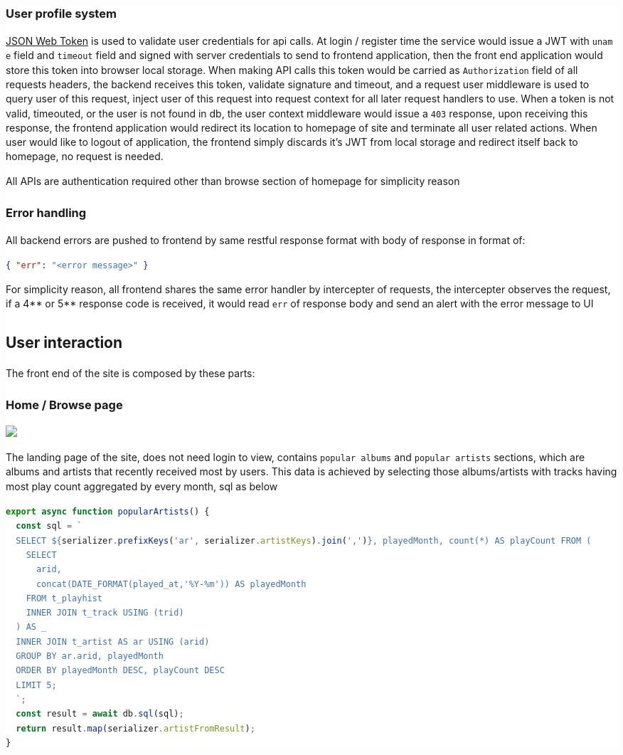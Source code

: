 ### User profile system
[JSON Web Token](https://jwt.io/introduction/) is used to validate user credentials for api calls. At login / register time the service would issue a JWT with `uname` field and `timeout` field and signed with server credentials to send to frontend application, then the front end application would store this token into browser local storage. When making API calls this token would be carried as `Authorization` field of all requests headers, the backend receives this token, validate signature and timeout, and a request user middleware is used to query user of this request, inject user of this request into request context for all later request handlers to use. When a token is not valid, timeouted, or the user is not found in db, the user context middleware would issue a `403` response, upon receiving this response, the frontend application would redirect its location to homepage of site and terminate all user related actions.
When user would like to logout of application, the frontend simply discards it’s JWT from local storage and redirect itself back to homepage, no request is needed.

All APIs are authentication required other than browse section of homepage for simplicity reason

### Error handling
All backend errors are pushed to frontend by same restful response format with body of response in format of:
```json
{ "err": "<error message>" }
```
For simplicity reason, all frontend shares the same error handler by intercepter of requests, the intercepter observes the request, if a 4** or 5** response code is received, it would read `err` of response body and send an alert with the error message to UI

## User interaction
The front end of the site is composed by these parts:

### Home / Browse page
![](DB%20Project%20-%20Mingfei%20Huang/DB%20Project%20-%20Mingfei%20Huang/DE70D15D-0133-4E37-8D36-429E9D9472B6.png)

The landing page of the site, does not need login to view, contains `popular albums` and `popular artists` sections, which are albums and artists that recently received most by users. This data is achieved by selecting those albums/artists with tracks having most play count aggregated by every month, sql as below
```javascript
export async function popularArtists() {
  const sql = `
  SELECT ${serializer.prefixKeys('ar', serializer.artistKeys).join(',')}, playedMonth, count(*) AS playCount FROM (
    SELECT
      arid,
      concat(DATE_FORMAT(played_at,'%Y-%m')) AS playedMonth
    FROM t_playhist
    INNER JOIN t_track USING (trid)
  ) AS _
  INNER JOIN t_artist AS ar USING (arid)
  GROUP BY ar.arid, playedMonth
  ORDER BY playedMonth DESC, playCount DESC
  LIMIT 5;
  `;
  const result = await db.sql(sql);
  return result.map(serializer.artistFromResult);
}
```
